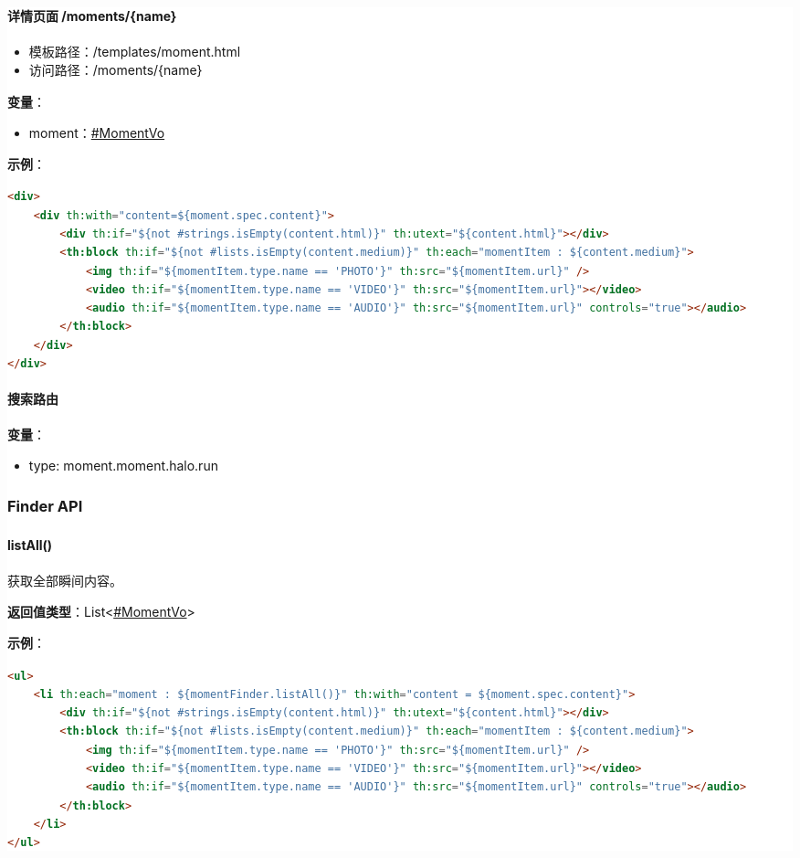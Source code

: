 #### 详情页面 /moments/{name}

- 模板路径：/templates/moment.html
- 访问路径：/moments/{name}

**变量**：

- moment：[#MomentVo](#momentvo)

**示例**：

```html
<div>
    <div th:with="content=${moment.spec.content}">
        <div th:if="${not #strings.isEmpty(content.html)}" th:utext="${content.html}"></div>
        <th:block th:if="${not #lists.isEmpty(content.medium)}" th:each="momentItem : ${content.medium}">
            <img th:if="${momentItem.type.name == 'PHOTO'}" th:src="${momentItem.url}" />
            <video th:if="${momentItem.type.name == 'VIDEO'}" th:src="${momentItem.url}"></video>
            <audio th:if="${momentItem.type.name == 'AUDIO'}" th:src="${momentItem.url}" controls="true"></audio>
        </th:block>
    </div>
</div>
```

#### 搜索路由

**变量**：

- type: moment.moment.halo.run

### Finder API

#### listAll()

获取全部瞬间内容。

**返回值类型**：List<[#MomentVo](#momentvo)>

**示例**：

```html
<ul>
    <li th:each="moment : ${momentFinder.listAll()}" th:with="content = ${moment.spec.content}">
        <div th:if="${not #strings.isEmpty(content.html)}" th:utext="${content.html}"></div>
        <th:block th:if="${not #lists.isEmpty(content.medium)}" th:each="momentItem : ${content.medium}">
            <img th:if="${momentItem.type.name == 'PHOTO'}" th:src="${momentItem.url}" />
            <video th:if="${momentItem.type.name == 'VIDEO'}" th:src="${momentItem.url}"></video>
            <audio th:if="${momentItem.type.name == 'AUDIO'}" th:src="${momentItem.url}" controls="true"></audio>
        </th:block>
    </li>
</ul>
```
